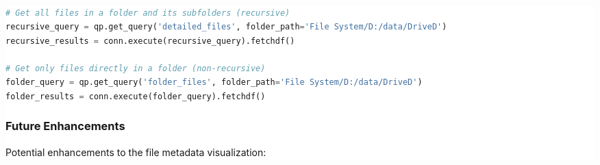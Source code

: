```python
# Get all files in a folder and its subfolders (recursive)
recursive_query = qp.get_query('detailed_files', folder_path='File System/D:/data/DriveD')
recursive_results = conn.execute(recursive_query).fetchdf()

# Get only files directly in a folder (non-recursive)
folder_query = qp.get_query('folder_files', folder_path='File System/D:/data/DriveD')
folder_results = conn.execute(folder_query).fetchdf()
```

### Future Enhancements

Potential enhancements to the file metadata visualization:

